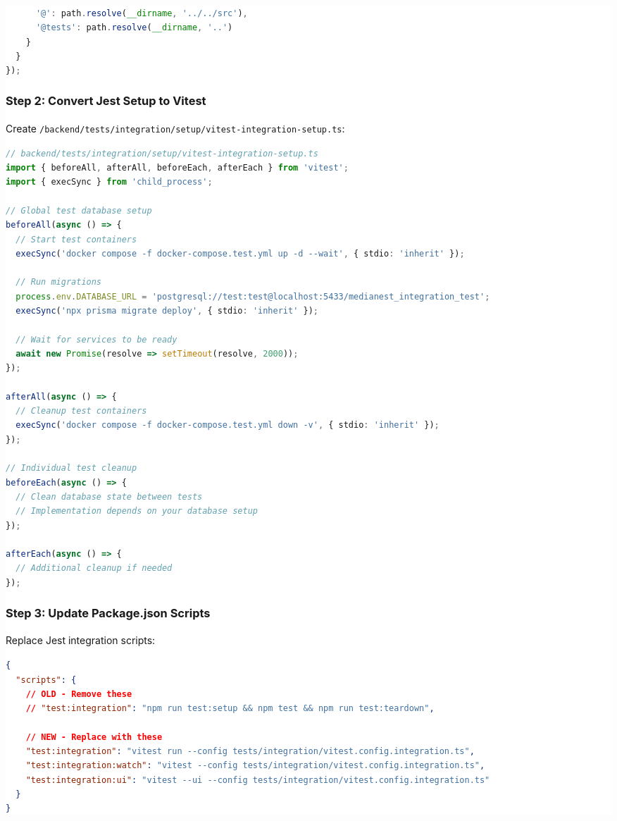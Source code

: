 ```typescript
      '@': path.resolve(__dirname, '../../src'),
      '@tests': path.resolve(__dirname, '..')
    }
  }
});
```

### Step 2: Convert Jest Setup to Vitest
Create `/backend/tests/integration/setup/vitest-integration-setup.ts`:

```typescript
// backend/tests/integration/setup/vitest-integration-setup.ts
import { beforeAll, afterAll, beforeEach, afterEach } from 'vitest';
import { execSync } from 'child_process';

// Global test database setup
beforeAll(async () => {
  // Start test containers
  execSync('docker compose -f docker-compose.test.yml up -d --wait', { stdio: 'inherit' });
  
  // Run migrations
  process.env.DATABASE_URL = 'postgresql://test:test@localhost:5433/medianest_integration_test';
  execSync('npx prisma migrate deploy', { stdio: 'inherit' });
  
  // Wait for services to be ready
  await new Promise(resolve => setTimeout(resolve, 2000));
});

afterAll(async () => {
  // Cleanup test containers
  execSync('docker compose -f docker-compose.test.yml down -v', { stdio: 'inherit' });
});

// Individual test cleanup
beforeEach(async () => {
  // Clean database state between tests
  // Implementation depends on your database setup
});

afterEach(async () => {
  // Additional cleanup if needed
});
```

### Step 3: Update Package.json Scripts
Replace Jest integration scripts:

```json
{
  "scripts": {
    // OLD - Remove these
    // "test:integration": "npm run test:setup && npm test && npm run test:teardown",
    
    // NEW - Replace with these
    "test:integration": "vitest run --config tests/integration/vitest.config.integration.ts",
    "test:integration:watch": "vitest --config tests/integration/vitest.config.integration.ts",
    "test:integration:ui": "vitest --ui --config tests/integration/vitest.config.integration.ts"
  }
}
```
